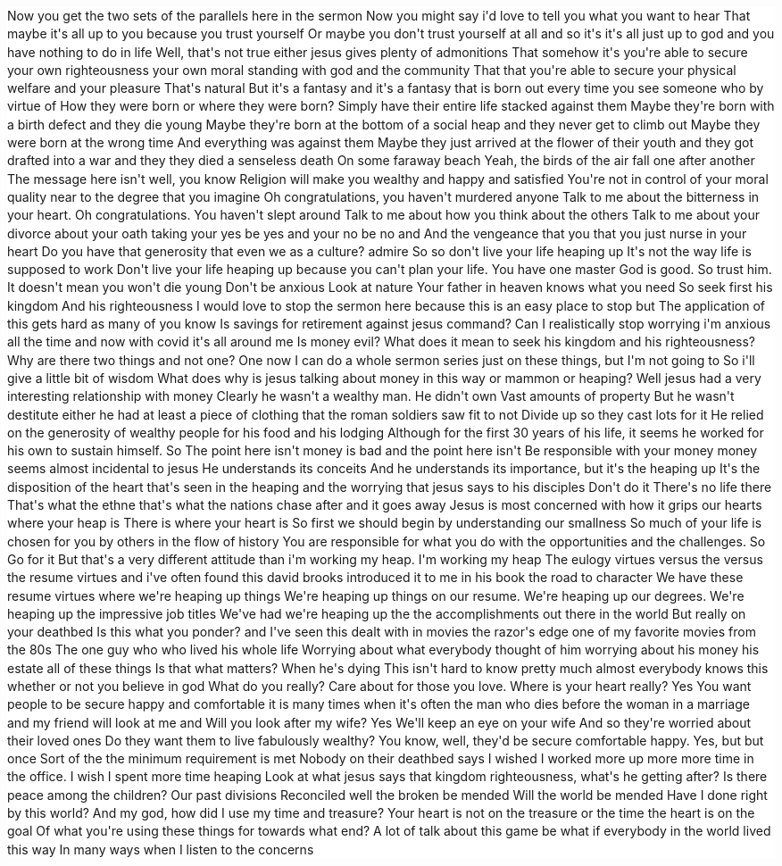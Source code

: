 Now you get the two sets of the parallels here in the sermon Now you might say i'd love to tell you what you want to hear That maybe it's all up to you because you trust yourself Or maybe you don't trust yourself at all and so it's it's all just up to god and you have nothing to do in life Well, that's not true either jesus gives plenty of admonitions That somehow it's you're able to secure your own righteousness your own moral standing with god and the community That that you're able to secure your physical welfare and your pleasure That's natural But it's a fantasy and it's a fantasy that is born out every time you see someone who by virtue of How they were born or where they were born? Simply have their entire life stacked against them Maybe they're born with a birth defect and they die young Maybe they're born at the bottom of a social heap and they never get to climb out Maybe they were born at the wrong time And everything was against them Maybe they just arrived at the flower of their youth and they got drafted into a war and they they died a senseless death On some faraway beach Yeah, the birds of the air fall one after another The message here isn't well, you know Religion will make you wealthy and happy and satisfied You're not in control of your moral quality near to the degree that you imagine Oh congratulations, you haven't murdered anyone Talk to me about the bitterness in your heart. Oh congratulations. You haven't slept around Talk to me about how you think about the others Talk to me about your divorce about your oath taking your yes be yes and your no be no and And the vengeance that you that you just nurse in your heart Do you have that generosity that even we as a culture? admire So so don't live your life heaping up It's not the way life is supposed to work Don't live your life heaping up because you can't plan your life. You have one master God is good. So trust him. It doesn't mean you won't die young Don't be anxious Look at nature Your father in heaven knows what you need So seek first his kingdom And his righteousness I would love to stop the sermon here because this is an easy place to stop but The application of this gets hard as many of you know Is savings for retirement against jesus command? Can I realistically stop worrying i'm anxious all the time and now with covid it's all around me Is money evil? What does it mean to seek his kingdom and his righteousness? Why are there two things and not one? One now I can do a whole sermon series just on these things, but I'm not going to So i'll give a little bit of wisdom What does why is jesus talking about money in this way or mammon or heaping? Well jesus had a very interesting relationship with money Clearly he wasn't a wealthy man. He didn't own Vast amounts of property But he wasn't destitute either he had at least a piece of clothing that the roman soldiers saw fit to not Divide up so they cast lots for it He relied on the generosity of wealthy people for his food and his lodging Although for the first 30 years of his life, it seems he worked for his own to sustain himself. So The point here isn't money is bad and the point here isn't Be responsible with your money money seems almost incidental to jesus He understands its conceits And he understands its importance, but it's the heaping up It's the disposition of the heart that's seen in the heaping and the worrying that jesus says to his disciples Don't do it There's no life there That's what the ethne that's what the nations chase after and it goes away Jesus is most concerned with how it grips our hearts where your heap is There is where your heart is So first we should begin by understanding our smallness So much of your life is chosen for you by others in the flow of history You are responsible for what you do with the opportunities and the challenges. So Go for it But that's a very different attitude than i'm working my heap. I'm working my heap The eulogy virtues versus the versus the resume virtues and i've often found this david brooks introduced it to me in his book the road to character We have these resume virtues where we're heaping up things We're heaping up things on our resume. We're heaping up our degrees. We're heaping up the impressive job titles We've had we're heaping up the the accomplishments out there in the world But really on your deathbed Is this what you ponder? and I've seen this dealt with in movies the razor's edge one of my favorite movies from the 80s The one guy who who lived his whole life Worrying about what everybody thought of him worrying about his money his estate all of these things Is that what matters? When he's dying This isn't hard to know pretty much almost everybody knows this whether or not you believe in god What do you really? Care about for those you love. Where is your heart really? Yes You want people to be secure happy and comfortable it is many times when it's often the man who dies before the woman in a marriage and my friend will look at me and Will you look after my wife? Yes We'll keep an eye on your wife And so they're worried about their loved ones Do they want them to live fabulously wealthy? You know, well, they'd be secure comfortable happy. Yes, but but once Sort of the the minimum requirement is met Nobody on their deathbed says I wished I worked more up more more time in the office. I wish I spent more time heaping Look at what jesus says that kingdom righteousness, what's he getting after? Is there peace among the children? Our past divisions Reconciled well the broken be mended Will the world be mended Have I done right by this world? And my god, how did I use my time and treasure? Your heart is not on the treasure or the time the heart is on the goal Of what you're using these things for towards what end? A lot of talk about this game be what if everybody in the world lived this way In many ways when I listen to the concerns